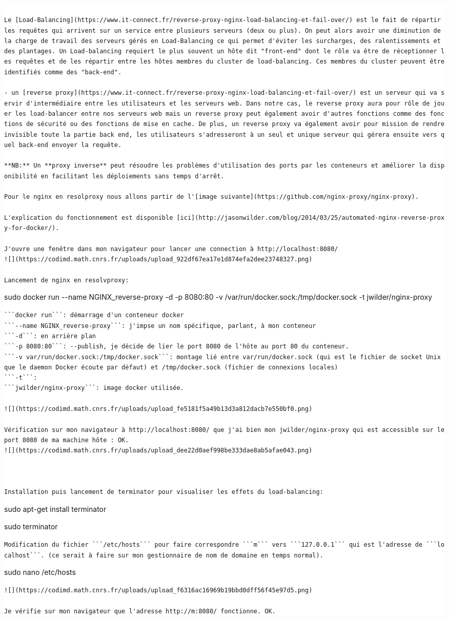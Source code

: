 ```  

Le [Load-Balancing](https://www.it-connect.fr/reverse-proxy-nginx-load-balancing-et-fail-over/) est le fait de répartir les requêtes qui arrivent sur un service entre plusieurs serveurs (deux ou plus). On peut alors avoir une diminution de la charge de travail des serveurs gérés en Load-Balancing ce qui permet d'éviter les surcharges, des ralentissements et des plantages. Un Load-balancing requiert le plus souvent un hôte dit "front-end" dont le rôle va être de réceptionner les requêtes et de les répartir entre les hôtes membres du cluster de load-balancing. Ces membres du cluster peuvent être identifiés comme des "back-end".    

- un [reverse proxy](https://www.it-connect.fr/reverse-proxy-nginx-load-balancing-et-fail-over/) est un serveur qui va servir d'intermédiaire entre les utilisateurs et les serveurs web. Dans notre cas, le reverse proxy aura pour rôle de jouer les load-balancer entre nos serveurs web mais un reverse proxy peut également avoir d'autres fonctions comme des fonctions de sécurité ou des fonctions de mise en cache. De plus, un reverse proxy va également avoir pour mission de rendre invisible toute la partie back end, les utilisateurs s'adresseront à un seul et unique serveur qui gérera ensuite vers quel back-end envoyer la requête.    

**NB:** Un **proxy inverse** peut résoudre les problèmes d'utilisation des ports par les conteneurs et améliorer la disponibilité en facilitant les déploiements sans temps d'arrêt.    

Pour le nginx en resolproxy nous allons partir de l'[image suivante](https://github.com/nginx-proxy/nginx-proxy).    

L'explication du fonctionnement est disponible [ici](http://jasonwilder.com/blog/2014/03/25/automated-nginx-reverse-proxy-for-docker/).    

J'ouvre une fenêtre dans mon navigateur pour lancer une connection à http://localhost:8080/    
![](https://codimd.math.cnrs.fr/uploads/upload_922df67ea17e1d874efa2dee23748327.png)

Lancement de nginx en resolvproxy:    
```
sudo docker run --name NGINX_reverse-proxy -d -p 8080:80 -v /var/run/docker.sock:/tmp/docker.sock -t jwilder/nginx-proxy 
```  
```docker run```: démarrage d'un conteneur docker  
```--name NGINX_reverse-proxy```: j'impse un nom spécifique, parlant, à mon conteneur  
```-d```: en arrière plan  
```-p 8080:80```: --publish, je décide de lier le port 8080 de l'hôte au port 80 du conteneur.  
```-v var/run/docker.sock:/tmp/docker.sock```: montage lié entre var/run/docker.sock (qui est le fichier de socket Unix que le daemon Docker écoute par défaut) et /tmp/docker.sock (fichier de connexions locales)  
```-t```:  
```jwilder/nginx-proxy```: image docker utilisée.   
  
![](https://codimd.math.cnrs.fr/uploads/upload_fe5181f5a49b13d3a812dacb7e550bf0.png)
  
Vérification sur mon navigateur à http://localhost:8080/ que j'ai bien mon jwilder/nginx-proxy qui est accessible sur le port 8080 de ma machine hôte : OK.    
![](https://codimd.math.cnrs.fr/uploads/upload_dee22d0aef998be333dae8ab5afae043.png)
  


Installation puis lancement de terminator pour visualiser les effets du load-balancing:  
```
sudo apt-get install terminator
```  
```
sudo terminator
```  
Modification du fichier ```/etc/hosts``` pour faire correspondre ```m``` vers ```127.0.0.1``` qui est l'adresse de ```localhost```. (ce serait à faire sur mon gestionnaire de nom de domaine en temps normal).  
```
sudo nano /etc/hosts
```  
![](https://codimd.math.cnrs.fr/uploads/upload_f6316ac16969b19bbd0dff56f45e97d5.png)

Je vérifie sur mon navigateur que l'adresse http://m:8080/ fonctionne. OK.  
```